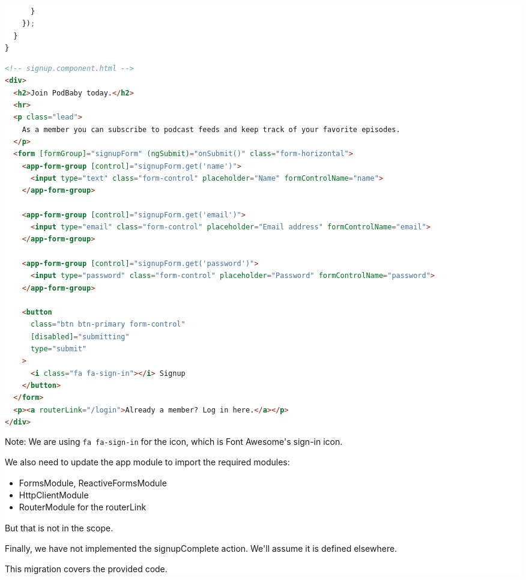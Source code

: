 ```typescript
      }
    });
  }
}
```

```html
<!-- signup.component.html -->
<div>
  <h2>Join PodBaby today.</h2>
  <hr>
  <p class="lead">
    As a member you can subscribe to podcast feeds and keep track of your favorite episodes.
  </p>
  <form [formGroup]="signupForm" (ngSubmit)="onSubmit()" class="form-horizontal">
    <app-form-group [control]="signupForm.get('name')">
      <input type="text" class="form-control" placeholder="Name" formControlName="name">
    </app-form-group>

    <app-form-group [control]="signupForm.get('email')">
      <input type="email" class="form-control" placeholder="Email address" formControlName="email">
    </app-form-group>

    <app-form-group [control]="signupForm.get('password')">
      <input type="password" class="form-control" placeholder="Password" formControlName="password">
    </app-form-group>

    <button
      class="btn btn-primary form-control"
      [disabled]="submitting"
      type="submit"
    >
      <i class="fa fa-sign-in"></i> Signup
    </button>
  </form>
  <p><a routerLink="/login">Already a member? Log in here.</a></p>
</div>
```

Note: We are using `fa fa-sign-in` for the icon, which is Font Awesome's sign-in icon.

We also need to update the app module to import the required modules:

- FormsModule, ReactiveFormsModule
- HttpClientModule
- RouterModule for the routerLink

But that is not in the scope.

Finally, we have not implemented the signupComplete action. We'll assume it is defined elsewhere.

This migration covers the provided code.
